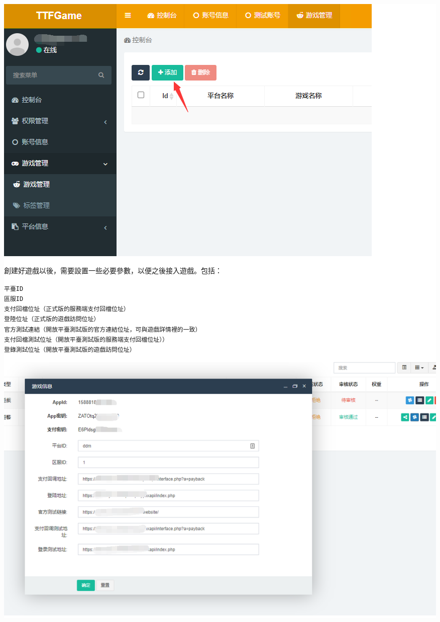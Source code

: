 ![preview](./img/ttfgame_preview_05.png)

創建好遊戲以後，需要設置一些必要參數，以便之後接入遊戲。包括：

```
平臺ID
區服ID
支付回檔位址（正式版的服務端支付回檔位址）
登陸位址（正式版的遊戲訪問位址）
官方測試連結（開放平臺測試版的官方連結位址，可與遊戲詳情裡的一致）
支付回檔測試位址（開放平臺測試版的服務端支付回檔位址））
登錄測試位址（開放平臺測試版的遊戲訪問位址）
```
![preview](./img/ttfgame_preview_07.png)